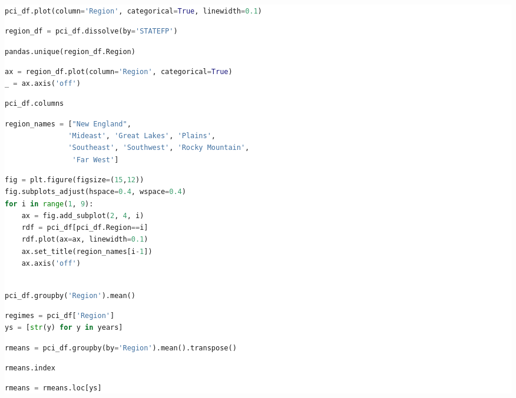 ```python ein.hycell=false ein.tags="worksheet-0" jupyter={"outputs_hidden": false} slideshow={"slide_type": "-"}
pci_df.plot(column='Region', categorical=True, linewidth=0.1)
```

```python ein.hycell=false ein.tags="worksheet-0" jupyter={"outputs_hidden": false} slideshow={"slide_type": "-"}
region_df = pci_df.dissolve(by='STATEFP')
```

```python ein.hycell=false ein.tags="worksheet-0" jupyter={"outputs_hidden": false} slideshow={"slide_type": "-"}
pandas.unique(region_df.Region)
```

```python ein.hycell=false ein.tags="worksheet-0" jupyter={"outputs_hidden": false} slideshow={"slide_type": "-"}
ax = region_df.plot(column='Region', categorical=True)
_ = ax.axis('off')
```

```python
pci_df.columns
```

```python ein.hycell=false ein.tags="worksheet-0" jupyter={"outputs_hidden": false} slideshow={"slide_type": "-"}
region_names = ["New England",
               'Mideast', 'Great Lakes', 'Plains',
               'Southeast', 'Southwest', 'Rocky Mountain',
                'Far West']
```

```python
fig = plt.figure(figsize=(15,12))
fig.subplots_adjust(hspace=0.4, wspace=0.4)
for i in range(1, 9):
    ax = fig.add_subplot(2, 4, i)
    rdf = pci_df[pci_df.Region==i]
    rdf.plot(ax=ax, linewidth=0.1)
    ax.set_title(region_names[i-1])
    ax.axis('off')
    
```

```python ein.hycell=false ein.tags="worksheet-0" jupyter={"outputs_hidden": false} slideshow={"slide_type": "-"}
pci_df.groupby('Region').mean()
```

```python ein.hycell=false ein.tags="worksheet-0" jupyter={"outputs_hidden": false} slideshow={"slide_type": "-"}
regimes = pci_df['Region']
ys = [str(y) for y in years]
```

```python
rmeans = pci_df.groupby(by='Region').mean().transpose()
```

```python
rmeans.index
```

```python
rmeans = rmeans.loc[ys]
```
